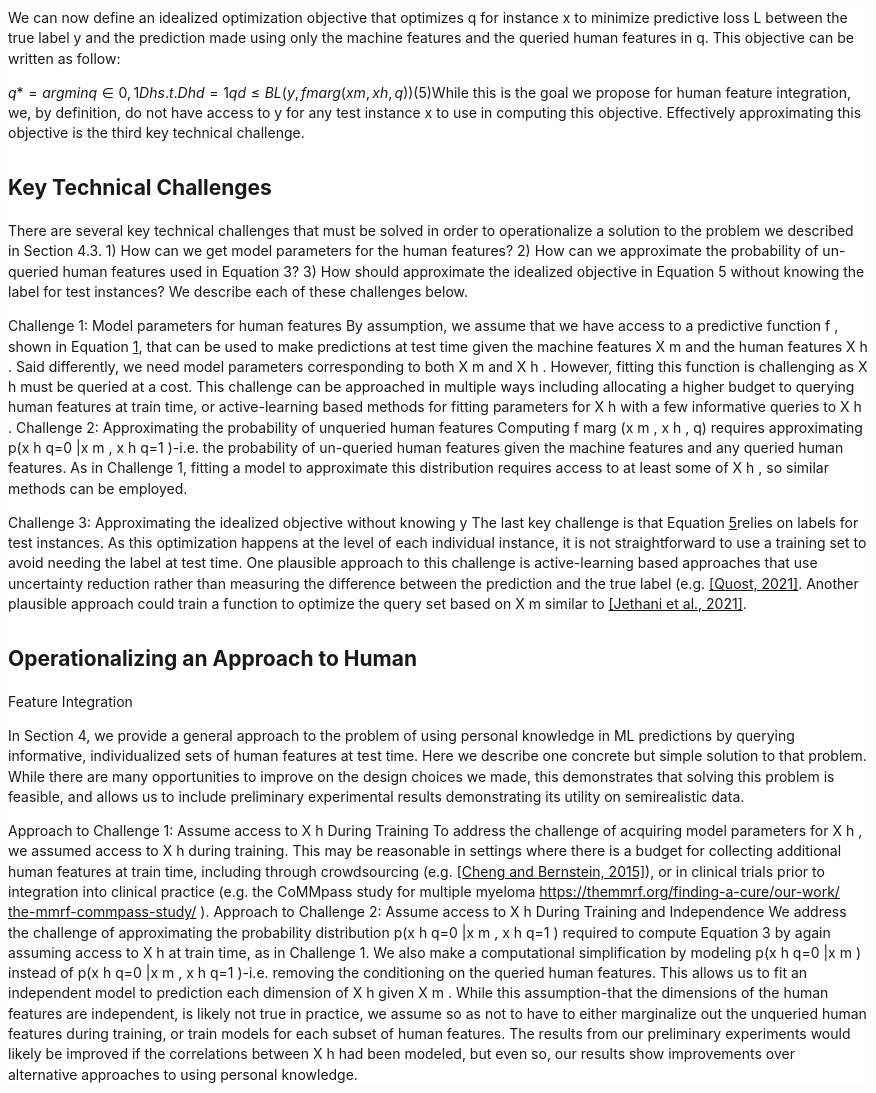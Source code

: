 We can now define an idealized optimization objective that optimizes q for instance x to minimize predictive loss L between the true label y and the prediction made using only the machine features and the queried human features in q. This objective can be written as follow:

$q * = arg min q∈{0,1} D h s.t. D h d=1 q d ≤B L(y, f marg (x m , x h , q)) (5)$While this is the goal we propose for human feature integration, we, by definition, do not have access to y for any test instance x to use in computing this objective. Effectively approximating this objective is the third key technical challenge.

## Key Technical Challenges

There are several key technical challenges that must be solved in order to operationalize a solution to the problem we described in Section 4.3. 1) How can we get model parameters for the human features? 2) How can we approximate the probability of un-queried human features used in Equation 3? 3) How should approximate the idealized objective in Equation 5 without knowing the label for test instances? We describe each of these challenges below.

Challenge 1: Model parameters for human features By assumption, we assume that we have access to a predictive function f , shown in Equation [1](#), that can be used to make predictions at test time given the machine features X m and the human features X h . Said differently, we need model parameters corresponding to both X m and X h . However, fitting this function is challenging as X h must be queried at a cost. This challenge can be approached in multiple ways including allocating a higher budget to querying human features at train time, or active-learning based methods for fitting parameters for X h with a few informative queries to X h . Challenge 2: Approximating the probability of unqueried human features Computing f marg (x m , x h , q) requires approximating p(x h q=0 |x m , x h q=1 )-i.e. the probability of un-queried human features given the machine features and any queried human features. As in Challenge 1, fitting a model to approximate this distribution requires access to at least some of X h , so similar methods can be employed.

Challenge 3: Approximating the idealized objective without knowing y The last key challenge is that Equation [5](#)relies on labels for test instances. As this optimization happens at the level of each individual instance, it is not straightforward to use a training set to avoid needing the label at test time. One plausible approach to this challenge is active-learning based approaches that use uncertainty reduction rather than measuring the difference between the prediction and the true label (e.g. [[Quost, 2021]](#b6). Another plausible approach could train a function to optimize the query set based on X m similar to [[Jethani et al., 2021]](#b2).

## Operationalizing an Approach to Human

Feature Integration

In Section 4, we provide a general approach to the problem of using personal knowledge in ML predictions by querying informative, individualized sets of human features at test time. Here we describe one concrete but simple solution to that problem. While there are many opportunities to improve on the design choices we made, this demonstrates that solving this problem is feasible, and allows us to include preliminary experimental results demonstrating its utility on semirealistic data.

Approach to Challenge 1: Assume access to X h During Training To address the challenge of acquiring model parameters for X h , we assumed access to X h during training. This may be reasonable in settings where there is a budget for collecting additional human features at train time, including through crowdsourcing (e.g. [[Cheng and Bernstein, 2015]](#b1)), or in clinical trials prior to integration into clinical practice (e.g. the CoMMpass study for multiple myeloma [https://themmrf.org/finding-a-cure/our-work/ the-mmrf-commpass-study/](https://themmrf.org/finding-a-cure/our-work/the-mmrf-commpass-study/) ). Approach to Challenge 2: Assume access to X h During Training and Independence We address the challenge of approximating the probability distribution p(x h q=0 |x m , x h q=1 ) required to compute Equation 3 by again assuming access to X h at train time, as in Challenge 1. We also make a computational simplification by modeling p(x h q=0 |x m ) instead of p(x h q=0 |x m , x h q=1 )-i.e. removing the conditioning on the queried human features. This allows us to fit an independent model to prediction each dimension of X h given X m . While this assumption-that the dimensions of the human features are independent, is likely not true in practice, we assume so as not to have to either marginalize out the unqueried human features during training, or train models for each subset of human features. The results from our preliminary experiments would likely be improved if the correlations between X h had been modeled, but even so, our results show improvements over alternative approaches to using personal knowledge.
